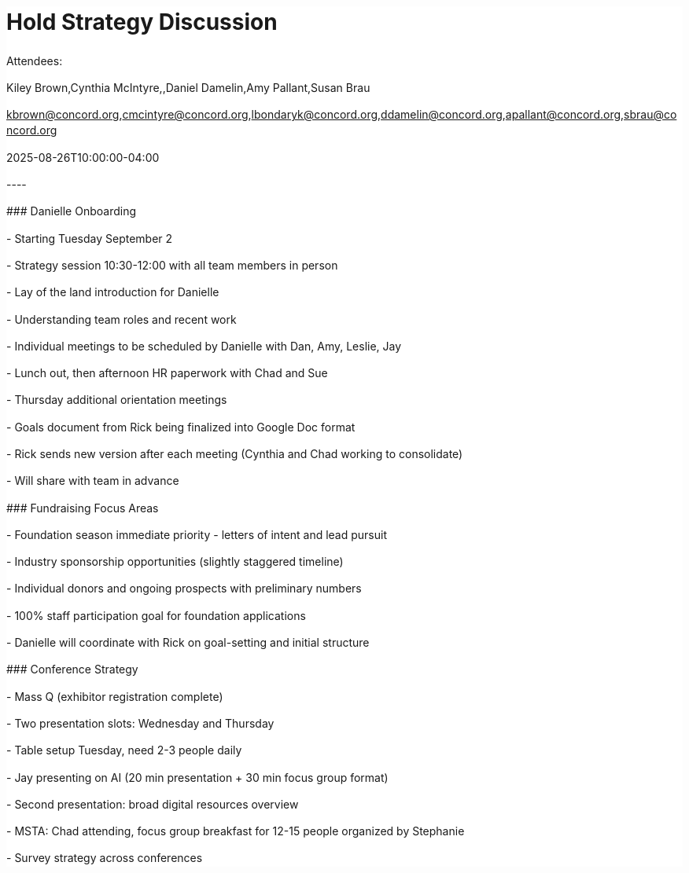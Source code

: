 

**Hold Strategy Discussion**
============================

Attendees:

Kiley Brown,Cynthia McIntyre,,Daniel Damelin,Amy Pallant,Susan Brau

kbrown@concord.org,cmcintyre@concord.org,lbondaryk@concord.org,ddamelin@concord.org,apallant@concord.org,sbrau@concord.org

2025\-08\-26T10:00:00\-04:00

\-\-\-\-

\#\#\# Danielle Onboarding

\- Starting Tuesday September 2

\- Strategy session 10:30\-12:00 with all team members in person

\- Lay of the land introduction for Danielle

\- Understanding team roles and recent work

\- Individual meetings to be scheduled by Danielle with Dan, Amy, Leslie, Jay

\- Lunch out, then afternoon HR paperwork with Chad and Sue

\- Thursday additional orientation meetings

\- Goals document from Rick being finalized into Google Doc format

\- Rick sends new version after each meeting (Cynthia and Chad working to consolidate)

\- Will share with team in advance

\#\#\# Fundraising Focus Areas

\- Foundation season immediate priority \- letters of intent and lead pursuit

\- Industry sponsorship opportunities (slightly staggered timeline)

\- Individual donors and ongoing prospects with preliminary numbers

\- 100% staff participation goal for foundation applications

\- Danielle will coordinate with Rick on goal\-setting and initial structure

\#\#\# Conference Strategy

\- Mass Q (exhibitor registration complete)

\- Two presentation slots: Wednesday and Thursday

\- Table setup Tuesday, need 2\-3 people daily

\- Jay presenting on AI (20 min presentation \+ 30 min focus group format)

\- Second presentation: broad digital resources overview

\- MSTA: Chad attending, focus group breakfast for 12\-15 people organized by Stephanie

\- Survey strategy across conferences
